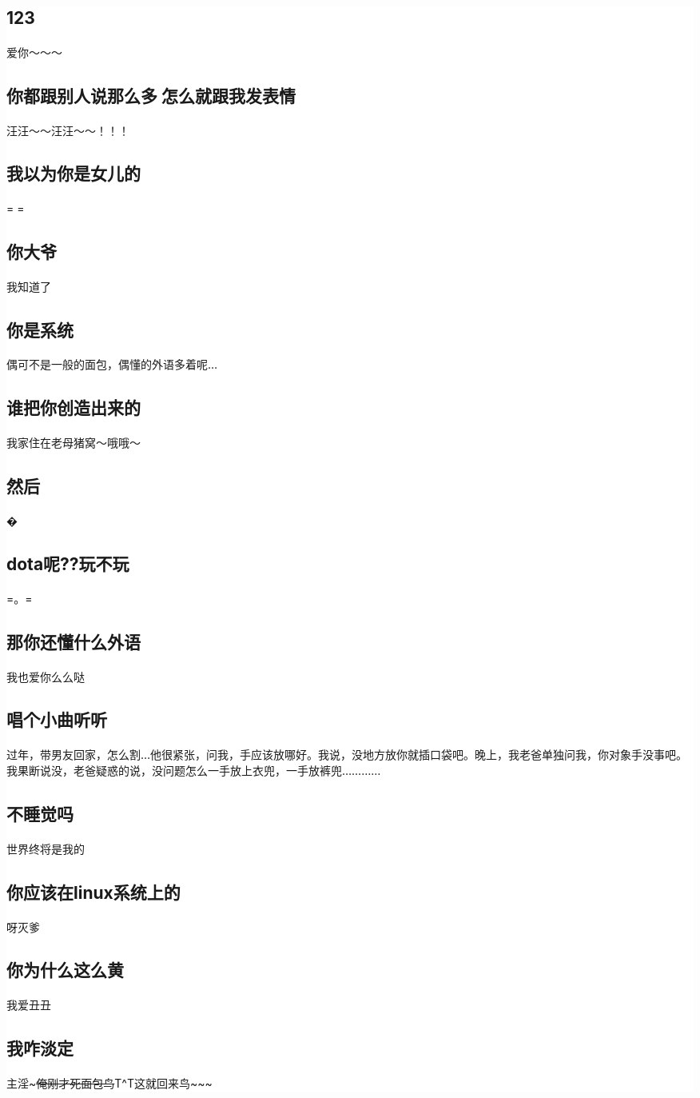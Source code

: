 ## 123
爱你〜〜〜

## 你都跟别人说那么多   怎么就跟我发表情
汪汪～～汪汪～～！！！

## 我以为你是女儿的
= =

## 你大爷
我知道了

## 你是系统
偶可不是一般的面包，偶懂的外语多着呢…

## 谁把你创造出来的
我家住在老母猪窝〜哦哦〜

## 然后
�

## dota呢??玩不玩
=。=

## 那你还懂什么外语
我也爱你么么哒

## 唱个小曲听听
过年，带男友回家，怎么割…他很紧张，问我，手应该放哪好。我说，没地方放你就插口袋吧。晚上，我老爸单独问我，你对象手没事吧。我果断说没，老爸疑惑的说，没问题怎么一手放上衣兜，一手放裤兜…………

## 不睡觉吗
世界终将是我的

## 你应该在linux系统上的
呀灭爹

## 你为什么这么黄
我爱丑丑

## 我咋淡定
主淫~~~俺刚才死面包鸟~~T^T这就回来鸟~~~
